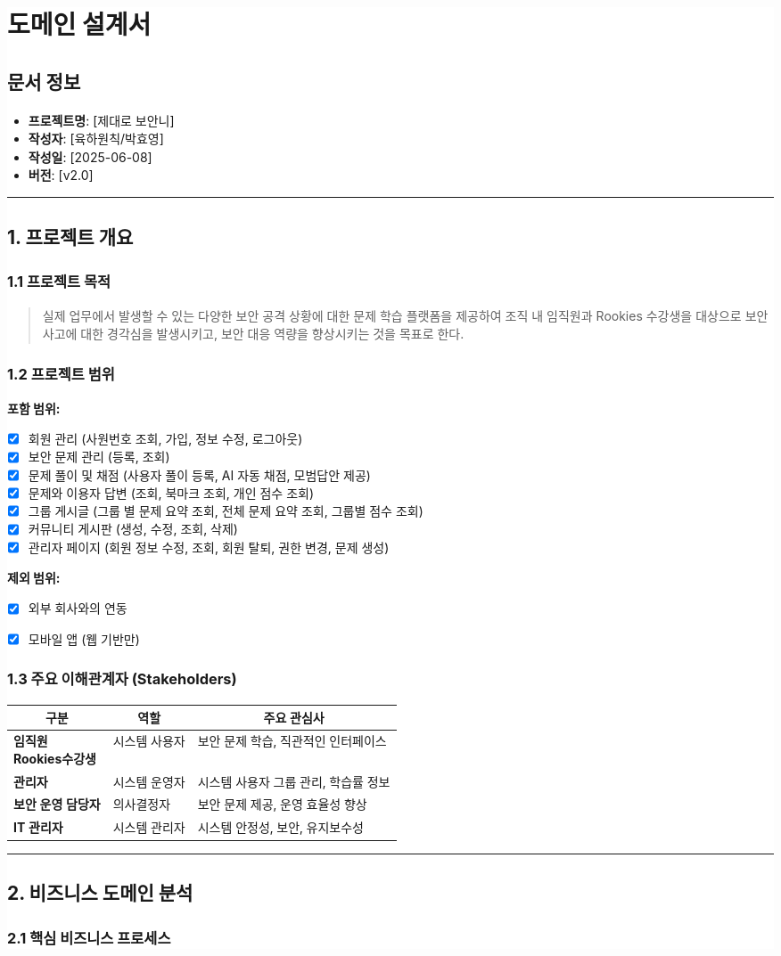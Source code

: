 # 도메인 설계서

## 문서 정보
- **프로젝트명**: [제대로 보안니]
- **작성자**: [육하원칙/박효영]
- **작성일**: [2025-06-08]
- **버전**: [v2.0]
---

## 1. 프로젝트 개요

### 1.1 프로젝트 목적
> 실제 업무에서 발생할 수 있는 다양한 보안 공격 상황에 대한 문제 학습 플랫폼을 제공하여
> 조직 내 임직원과 Rookies 수강생을 대상으로 보안 사고에 대한 경각심을 발생시키고, 
> 보안 대응 역량을 향상시키는 것을 목표로 한다.

### 1.2 프로젝트 범위
**포함 범위:**
- [x] 회원 관리 (사원번호 조회, 가입, 정보 수정, 로그아웃)
- [x] 보안 문제 관리 (등록, 조회)
- [x] 문제 풀이 및 채점 (사용자 풀이 등록, AI 자동 채점, 모범답안 제공)
- [x] 문제와 이용자 답변 (조회, 북마크 조회, 개인 점수 조회)
- [x] 그룹 게시글 (그룹 별 문제 요약 조회, 전체 문제 요약 조회, 그룹별 점수 조회)
- [x] 커뮤니티 게시판 (생성, 수정, 조회, 삭제)
- [x] 관리자 페이지 (회원 정보 수정, 조회, 회원 탈퇴, 권한 변경, 문제 생성)

**제외 범위:**
- [x] 외부 회사와의 연동
- [x] 모바일 앱 (웹 기반만)


### 1.3 주요 이해관계자 (Stakeholders)
| 구분                         | 역할 | 주요 관심사                 |
|----------------------------|------|------------------------|
| **임직원**<br/>**Rookies수강생** | 시스템 사용자 | 보안 문제 학습, 직관적인 인터페이스 |
| **관리자**                    | 시스템 운영자 | 시스템 사용자 그룹 관리, 학습률 정보  |
| **보안 운영 담당자**              | 의사결정자 | 보안 문제 제공, 운영 효율성 향상  |
| **IT 관리자**                 | 시스템 관리자 | 시스템 안정성, 보안, 유지보수성     |

---

## 2. 비즈니스 도메인 분석

### 2.1 핵심 비즈니스 프로세스
